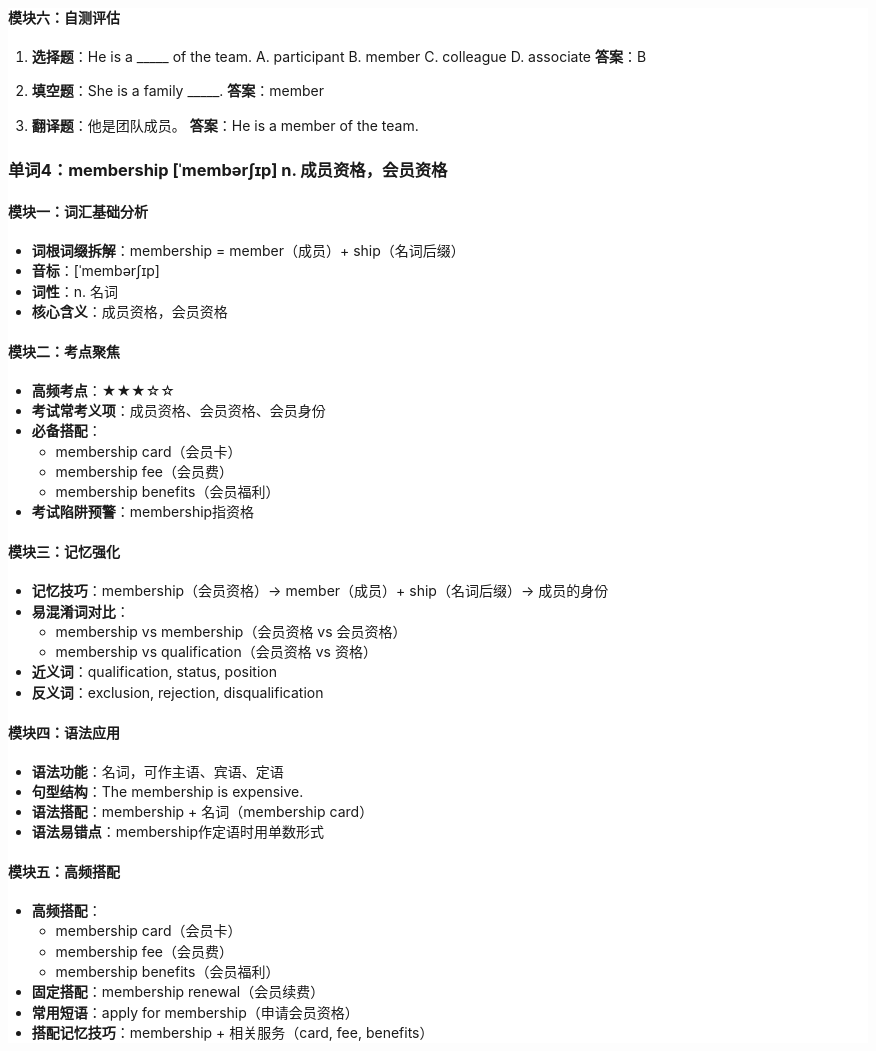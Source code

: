 #### 模块六：自测评估

1. **选择题**：He is a _____ of the team.
   A. participant  B. member  C. colleague  D. associate
   **答案**：B

2. **填空题**：She is a family _____.
   **答案**：member

3. **翻译题**：他是团队成员。
   **答案**：He is a member of the team.

### 单词4：membership [ˈmembərʃɪp] n. 成员资格，会员资格

#### 模块一：词汇基础分析

- **词根词缀拆解**：membership = member（成员）+ ship（名词后缀）
- **音标**：[ˈmembərʃɪp]
- **词性**：n. 名词
- **核心含义**：成员资格，会员资格

#### 模块二：考点聚焦

- **高频考点**：★★★☆☆
- **考试常考义项**：成员资格、会员资格、会员身份
- **必备搭配**：
  - membership card（会员卡）
  - membership fee（会员费）
  - membership benefits（会员福利）
- **考试陷阱预警**：membership指资格

#### 模块三：记忆强化

- **记忆技巧**：membership（会员资格）→ member（成员）+ ship（名词后缀）→ 成员的身份
- **易混淆词对比**：
  - membership vs membership（会员资格 vs 会员资格）
  - membership vs qualification（会员资格 vs 资格）
- **近义词**：qualification, status, position
- **反义词**：exclusion, rejection, disqualification

#### 模块四：语法应用

- **语法功能**：名词，可作主语、宾语、定语
- **句型结构**：The membership is expensive.
- **语法搭配**：membership + 名词（membership card）
- **语法易错点**：membership作定语时用单数形式

#### 模块五：高频搭配

- **高频搭配**：
  - membership card（会员卡）
  - membership fee（会员费）
  - membership benefits（会员福利）
- **固定搭配**：membership renewal（会员续费）
- **常用短语**：apply for membership（申请会员资格）
- **搭配记忆技巧**：membership + 相关服务（card, fee, benefits）
